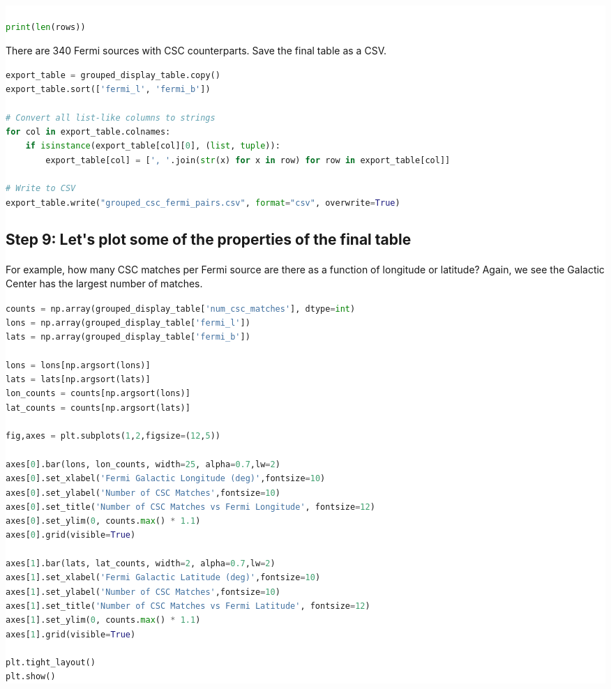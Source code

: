```python

print(len(rows))
```

There are 340 Fermi sources with CSC counterparts. Save the final table as a CSV. 

```python
export_table = grouped_display_table.copy()
export_table.sort(['fermi_l', 'fermi_b'])

# Convert all list-like columns to strings
for col in export_table.colnames:
    if isinstance(export_table[col][0], (list, tuple)):
        export_table[col] = [', '.join(str(x) for x in row) for row in export_table[col]]

# Write to CSV
export_table.write("grouped_csc_fermi_pairs.csv", format="csv", overwrite=True)
```

## Step 9: Let's plot some of the properties of the final table

For example, how many CSC matches per Fermi source are there as a function of longitude or latitude? Again, we see the Galactic Center has the largest number of matches. 

```python
counts = np.array(grouped_display_table['num_csc_matches'], dtype=int)
lons = np.array(grouped_display_table['fermi_l'])
lats = np.array(grouped_display_table['fermi_b'])

lons = lons[np.argsort(lons)]
lats = lats[np.argsort(lats)]
lon_counts = counts[np.argsort(lons)]
lat_counts = counts[np.argsort(lats)]

fig,axes = plt.subplots(1,2,figsize=(12,5))

axes[0].bar(lons, lon_counts, width=25, alpha=0.7,lw=2)
axes[0].set_xlabel('Fermi Galactic Longitude (deg)',fontsize=10)
axes[0].set_ylabel('Number of CSC Matches',fontsize=10)
axes[0].set_title('Number of CSC Matches vs Fermi Longitude', fontsize=12)
axes[0].set_ylim(0, counts.max() * 1.1) 
axes[0].grid(visible=True)

axes[1].bar(lats, lat_counts, width=2, alpha=0.7,lw=2)
axes[1].set_xlabel('Fermi Galactic Latitude (deg)',fontsize=10)
axes[1].set_ylabel('Number of CSC Matches',fontsize=10)
axes[1].set_title('Number of CSC Matches vs Fermi Latitude', fontsize=12)
axes[1].set_ylim(0, counts.max() * 1.1) 
axes[1].grid(visible=True)

plt.tight_layout()
plt.show()
```
